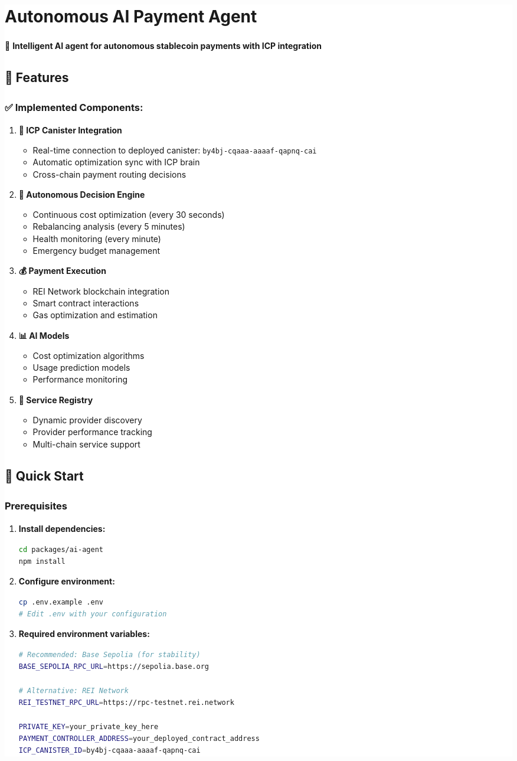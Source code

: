 # Autonomous AI Payment Agent

🤖 **Intelligent AI agent for autonomous stablecoin payments with ICP integration**

## 🧠 Features

### ✅ **Implemented Components:**

1. **🔗 ICP Canister Integration**
   - Real-time connection to deployed canister: `by4bj-cqaaa-aaaaf-qapnq-cai`
   - Automatic optimization sync with ICP brain
   - Cross-chain payment routing decisions

2. **🤖 Autonomous Decision Engine**
   - Continuous cost optimization (every 30 seconds)
   - Rebalancing analysis (every 5 minutes)
   - Health monitoring (every minute)
   - Emergency budget management

3. **💰 Payment Execution**
   - REI Network blockchain integration
   - Smart contract interactions
   - Gas optimization and estimation

4. **📊 AI Models**
   - Cost optimization algorithms
   - Usage prediction models
   - Performance monitoring

5. **🏪 Service Registry**
   - Dynamic provider discovery
   - Provider performance tracking
   - Multi-chain service support

## 🚀 Quick Start

### Prerequisites

1. **Install dependencies:**
   ```bash
   cd packages/ai-agent
   npm install
   ```

2. **Configure environment:**
   ```bash
   cp .env.example .env
   # Edit .env with your configuration
   ```

3. **Required environment variables:**
   ```bash
   # Recommended: Base Sepolia (for stability)
   BASE_SEPOLIA_RPC_URL=https://sepolia.base.org
   
   # Alternative: REI Network
   REI_TESTNET_RPC_URL=https://rpc-testnet.rei.network
   
   PRIVATE_KEY=your_private_key_here
   PAYMENT_CONTROLLER_ADDRESS=your_deployed_contract_address
   ICP_CANISTER_ID=by4bj-cqaaa-aaaaf-qapnq-cai
   ```
